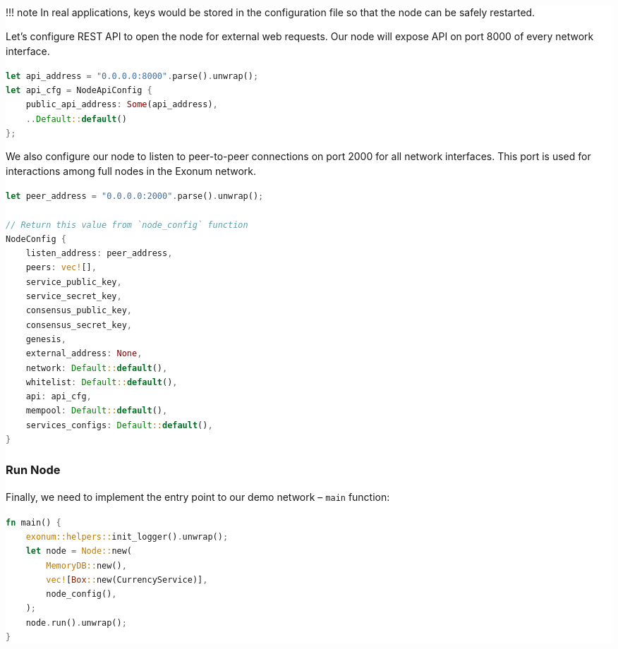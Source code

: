 !!! note
    In real applications, keys would be stored in the configuration file so
    that the node can be safely restarted.

Let’s configure REST API to open the node for external web requests.
Our node will expose API on port 8000 of every network interface.

```rust
let api_address = "0.0.0.0:8000".parse().unwrap();
let api_cfg = NodeApiConfig {
    public_api_address: Some(api_address),
    ..Default::default()
};
```

We also configure our node to listen to peer-to-peer connections on port 2000
for all network interfaces. This port is used for interactions among full nodes
in the Exonum network.

```rust
let peer_address = "0.0.0.0:2000".parse().unwrap();

// Return this value from `node_config` function
NodeConfig {
    listen_address: peer_address,
    peers: vec![],
    service_public_key,
    service_secret_key,
    consensus_public_key,
    consensus_secret_key,
    genesis,
    external_address: None,
    network: Default::default(),
    whitelist: Default::default(),
    api: api_cfg,
    mempool: Default::default(),
    services_configs: Default::default(),
}
```

### Run Node

Finally, we need to implement the entry point to our demo network – `main` function:

```rust
fn main() {
    exonum::helpers::init_logger().unwrap();
    let node = Node::new(
        MemoryDB::new(),
        vec![Box::new(CurrencyService)],
        node_config(),
    );
    node.run().unwrap();
}
```


[cryptocurrency]: https://github.com/exonum/exonum/blob/master/examples/cryptocurrency
[explorer]: ../advanced/node-management.md#transaction
[tx-info]: ../architecture/transactions.md#info
[rust-closure]: https://doc.rust-lang.org/book/first-edition/closures.html
[curry-fn]: https://en.wikipedia.org/wiki/Currying
[arc]: https://doc.rust-lang.org/std/sync/struct.Arc.html
[ref]: https://doc.rust-lang.org/std/cell/struct.Ref.html
[cargo-example]: http://doc.crates.io/manifest.html#examples
[lib.rs]: https://github.com/exonum/exonum/blob/master/examples/cryptocurrency/src/lib.rs
[demo.rs]: https://github.com/exonum/exonum/blob/master/examples/cryptocurrency/examples/demo.rs
[std-asref]: https://doc.rust-lang.org/std/convert/trait.AsRef.html